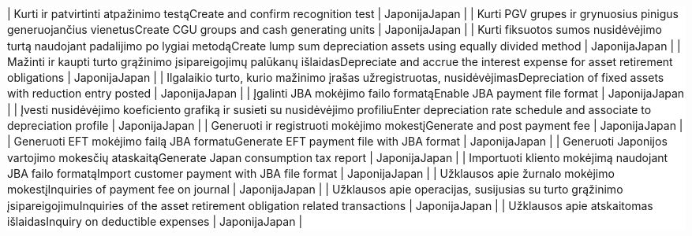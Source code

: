 | <span data-ttu-id="bb1a5-341">Kurti ir patvirtinti atpažinimo testą</span><span class="sxs-lookup"><span data-stu-id="bb1a5-341">Create and confirm recognition test</span></span>                                                                    | <span data-ttu-id="bb1a5-342">Japonija</span><span class="sxs-lookup"><span data-stu-id="bb1a5-342">Japan</span></span>                           |
| <span data-ttu-id="bb1a5-343">Kurti PGV grupes ir grynuosius pinigus generuojančius vienetus</span><span class="sxs-lookup"><span data-stu-id="bb1a5-343">Create CGU groups and cash generating units</span></span>                                                            | <span data-ttu-id="bb1a5-344">Japonija</span><span class="sxs-lookup"><span data-stu-id="bb1a5-344">Japan</span></span>                           |
| <span data-ttu-id="bb1a5-345">Kurti fiksuotos sumos nusidėvėjimo turtą naudojant padalijimo po lygiai metodą</span><span class="sxs-lookup"><span data-stu-id="bb1a5-345">Create lump sum depreciation assets using equally divided method</span></span>                                       | <span data-ttu-id="bb1a5-346">Japonija</span><span class="sxs-lookup"><span data-stu-id="bb1a5-346">Japan</span></span>                           |
| <span data-ttu-id="bb1a5-347">Mažinti ir kaupti turto grąžinimo įsipareigojimų palūkanų išlaidas</span><span class="sxs-lookup"><span data-stu-id="bb1a5-347">Depreciate and accrue the interest expense for asset retirement obligations</span></span>                            | <span data-ttu-id="bb1a5-348">Japonija</span><span class="sxs-lookup"><span data-stu-id="bb1a5-348">Japan</span></span>                           |
| <span data-ttu-id="bb1a5-349">Ilgalaikio turto, kurio mažinimo įrašas užregistruotas, nusidėvėjimas</span><span class="sxs-lookup"><span data-stu-id="bb1a5-349">Depreciation of fixed assets with reduction entry posted</span></span>                                               | <span data-ttu-id="bb1a5-350">Japonija</span><span class="sxs-lookup"><span data-stu-id="bb1a5-350">Japan</span></span>                           |
| <span data-ttu-id="bb1a5-351">Įgalinti JBA mokėjimo failo formatą</span><span class="sxs-lookup"><span data-stu-id="bb1a5-351">Enable JBA payment file format</span></span>                                                                         | <span data-ttu-id="bb1a5-352">Japonija</span><span class="sxs-lookup"><span data-stu-id="bb1a5-352">Japan</span></span>                           |
| <span data-ttu-id="bb1a5-353">Įvesti nusidėvėjimo koeficiento grafiką ir susieti su nusidėvėjimo profiliu</span><span class="sxs-lookup"><span data-stu-id="bb1a5-353">Enter depreciation rate schedule and associate to depreciation profile</span></span>                                 | <span data-ttu-id="bb1a5-354">Japonija</span><span class="sxs-lookup"><span data-stu-id="bb1a5-354">Japan</span></span>                           |
| <span data-ttu-id="bb1a5-355">Generuoti ir registruoti mokėjimo mokestį</span><span class="sxs-lookup"><span data-stu-id="bb1a5-355">Generate and post payment fee</span></span>                                                                          | <span data-ttu-id="bb1a5-356">Japonija</span><span class="sxs-lookup"><span data-stu-id="bb1a5-356">Japan</span></span>                           |
| <span data-ttu-id="bb1a5-357">Generuoti EFT mokėjimo failą JBA formatu</span><span class="sxs-lookup"><span data-stu-id="bb1a5-357">Generate EFT payment file with JBA format</span></span>                                                              | <span data-ttu-id="bb1a5-358">Japonija</span><span class="sxs-lookup"><span data-stu-id="bb1a5-358">Japan</span></span>                           |
| <span data-ttu-id="bb1a5-359">Generuoti Japonijos vartojimo mokesčių ataskaitą</span><span class="sxs-lookup"><span data-stu-id="bb1a5-359">Generate Japan consumption tax report</span></span>                                                                  | <span data-ttu-id="bb1a5-360">Japonija</span><span class="sxs-lookup"><span data-stu-id="bb1a5-360">Japan</span></span>                           |
| <span data-ttu-id="bb1a5-361">Importuoti kliento mokėjimą naudojant JBA failo formatą</span><span class="sxs-lookup"><span data-stu-id="bb1a5-361">Import customer payment with JBA file format</span></span>                                                           | <span data-ttu-id="bb1a5-362">Japonija</span><span class="sxs-lookup"><span data-stu-id="bb1a5-362">Japan</span></span>                           |
| <span data-ttu-id="bb1a5-363">Užklausos apie žurnalo mokėjimo mokestį</span><span class="sxs-lookup"><span data-stu-id="bb1a5-363">Inquiries of payment fee on journal</span></span>                                                                    | <span data-ttu-id="bb1a5-364">Japonija</span><span class="sxs-lookup"><span data-stu-id="bb1a5-364">Japan</span></span>                           |
| <span data-ttu-id="bb1a5-365">Užklausos apie operacijas, susijusias su turto grąžinimo įsipareigojimu</span><span class="sxs-lookup"><span data-stu-id="bb1a5-365">Inquiries of the asset retirement obligation related transactions</span></span>                                      | <span data-ttu-id="bb1a5-366">Japonija</span><span class="sxs-lookup"><span data-stu-id="bb1a5-366">Japan</span></span>                           |
| <span data-ttu-id="bb1a5-367">Užklausos apie atskaitomas išlaidas</span><span class="sxs-lookup"><span data-stu-id="bb1a5-367">Inquiry on deductible expenses</span></span>                                                                         | <span data-ttu-id="bb1a5-368">Japonija</span><span class="sxs-lookup"><span data-stu-id="bb1a5-368">Japan</span></span>                           |
